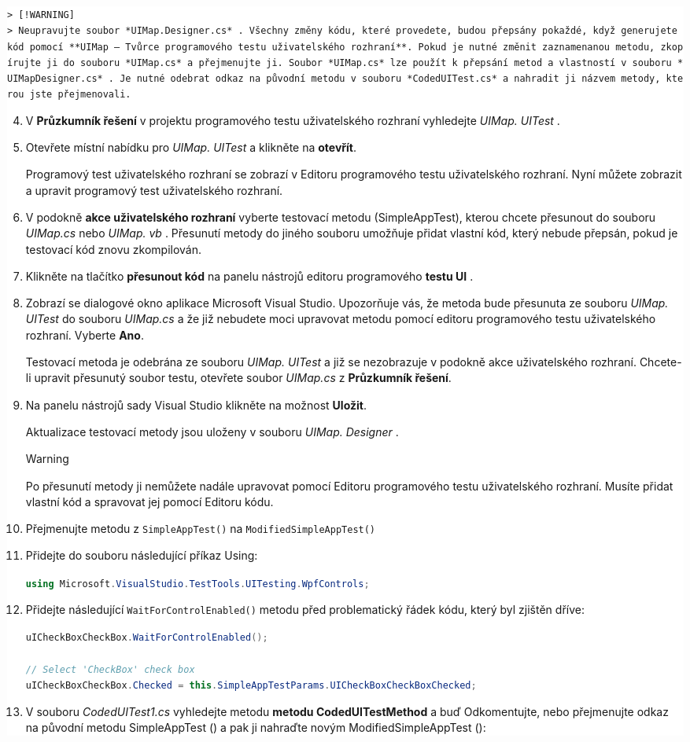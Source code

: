     > [!WARNING]
    > Neupravujte soubor *UIMap.Designer.cs* . Všechny změny kódu, které provedete, budou přepsány pokaždé, když generujete kód pomocí **UIMap – Tvůrce programového testu uživatelského rozhraní**. Pokud je nutné změnit zaznamenanou metodu, zkopírujte ji do souboru *UIMap.cs* a přejmenujte ji. Soubor *UIMap.cs* lze použít k přepsání metod a vlastností v souboru *UIMapDesigner.cs* . Je nutné odebrat odkaz na původní metodu v souboru *CodedUITest.cs* a nahradit ji názvem metody, kterou jste přejmenovali.

4. V **Průzkumník řešení** v projektu programového testu uživatelského rozhraní vyhledejte *UIMap. UITest* .

5. Otevřete místní nabídku pro *UIMap. UITest* a klikněte na **otevřít**.

     Programový test uživatelského rozhraní se zobrazí v Editoru programového testu uživatelského rozhraní. Nyní můžete zobrazit a upravit programový test uživatelského rozhraní.

6. V podokně **akce uživatelského rozhraní** vyberte testovací metodu (SimpleAppTest), kterou chcete přesunout do souboru *UIMap.cs* nebo *UIMap. vb* . Přesunutí metody do jiného souboru umožňuje přidat vlastní kód, který nebude přepsán, pokud je testovací kód znovu zkompilován.

7. Klikněte na tlačítko **přesunout kód** na panelu nástrojů editoru programového **testu UI** .

8. Zobrazí se dialogové okno aplikace Microsoft Visual Studio. Upozorňuje vás, že metoda bude přesunuta ze souboru *UIMap. UITest* do souboru *UIMap.cs* a že již nebudete moci upravovat metodu pomocí editoru programového testu uživatelského rozhraní. Vyberte **Ano**.

     Testovací metoda je odebrána ze souboru *UIMap. UITest* a již se nezobrazuje v podokně akce uživatelského rozhraní. Chcete-li upravit přesunutý soubor testu, otevřete soubor *UIMap.cs* z **Průzkumník řešení**.

9. Na panelu nástrojů sady Visual Studio klikněte na možnost **Uložit**.

     Aktualizace testovací metody jsou uloženy v souboru *UIMap. Designer* .

    > [!WARNING]
    > Po přesunutí metody ji nemůžete nadále upravovat pomocí Editoru programového testu uživatelského rozhraní. Musíte přidat vlastní kód a spravovat jej pomocí Editoru kódu.

10. Přejmenujte metodu z `SimpleAppTest()` na `ModifiedSimpleAppTest()`

11. Přidejte do souboru následující příkaz Using:

    ```csharp
    using Microsoft.VisualStudio.TestTools.UITesting.WpfControls;
    ```

12. Přidejte následující `WaitForControlEnabled()` metodu před problematický řádek kódu, který byl zjištěn dříve:

    ```csharp
    uICheckBoxCheckBox.WaitForControlEnabled();

    // Select 'CheckBox' check box
    uICheckBoxCheckBox.Checked = this.SimpleAppTestParams.UICheckBoxCheckBoxChecked;
    ```

13. V souboru *CodedUITest1.cs* vyhledejte metodu **metodu CodedUITestMethod** a buď Odkomentujte, nebo přejmenujte odkaz na původní metodu SimpleAppTest () a pak ji nahraďte novým ModifiedSimpleAppTest ():

